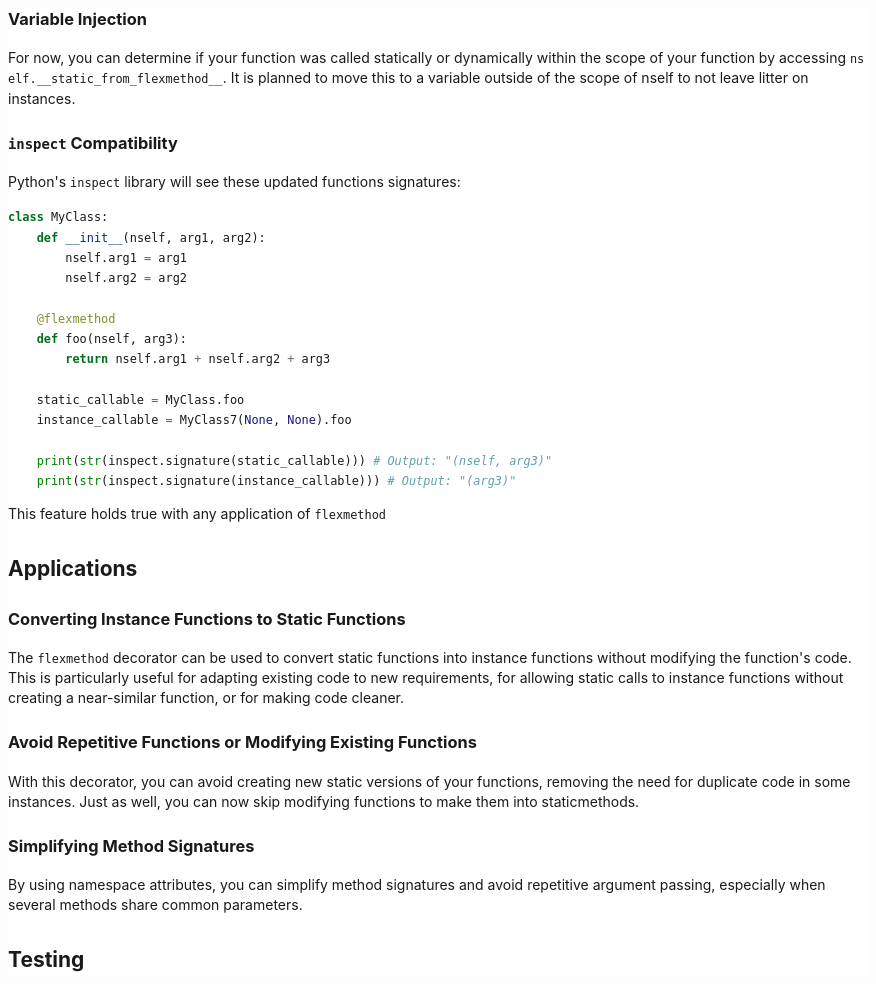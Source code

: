 ### Variable Injection

For now, you can determine if your function was called statically or dynamically within the scope of your function by accessing `nself.__static_from_flexmethod__`. It is planned to move this to a variable outside of the scope of nself to not leave litter on instances.

### `inspect` Compatibility

Python's `inspect` library will see these updated functions signatures:

```python
class MyClass:
    def __init__(nself, arg1, arg2):
        nself.arg1 = arg1
        nself.arg2 = arg2
    
    @flexmethod
    def foo(nself, arg3):
        return nself.arg1 + nself.arg2 + arg3

    static_callable = MyClass.foo
    instance_callable = MyClass7(None, None).foo

    print(str(inspect.signature(static_callable))) # Output: "(nself, arg3)"
    print(str(inspect.signature(instance_callable))) # Output: "(arg3)"
```

This feature holds true with any application of `flexmethod`

## Applications

### Converting Instance Functions to Static Functions

The `flexmethod` decorator can be used to convert static functions into instance functions without modifying the function's code. This is particularly useful for adapting existing code to new requirements, for allowing static calls to instance functions without creating a near-similar function, or for making code cleaner.

### Avoid Repetitive Functions or Modifying Existing Functions

With this decorator, you can avoid creating new static versions of your functions, removing the need for duplicate code in some instances. Just as well, you can now skip modifying functions to make them into staticmethods.

### Simplifying Method Signatures

By using namespace attributes, you can simplify method signatures and avoid repetitive argument passing, especially when several methods share common parameters.

## Testing
